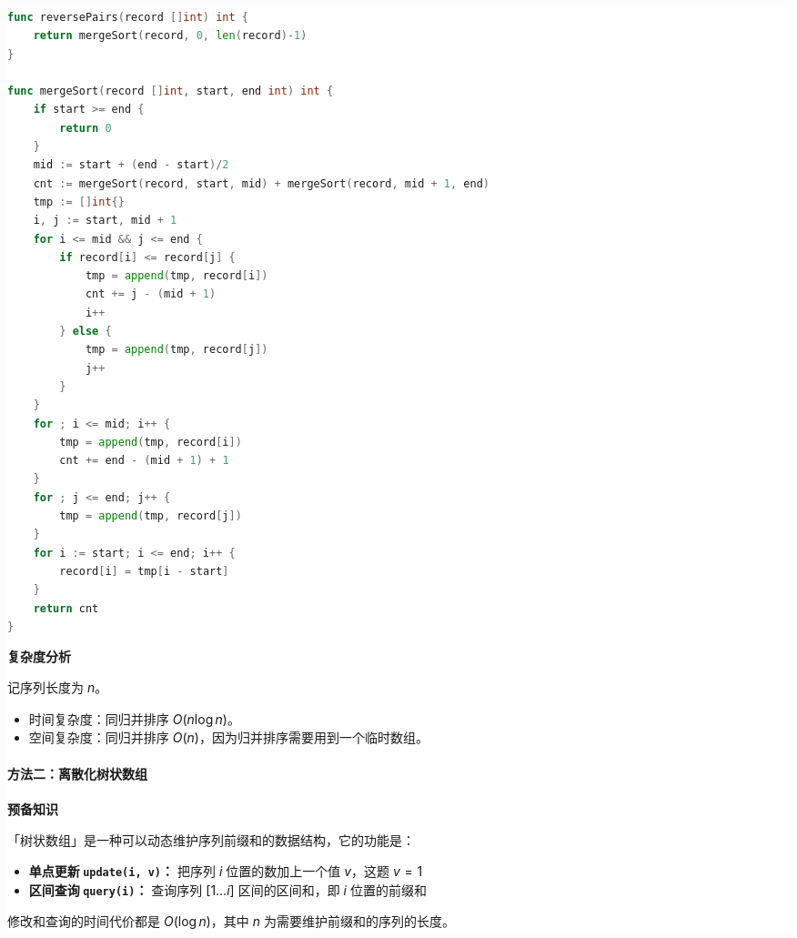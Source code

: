 ```Go
func reversePairs(record []int) int {
    return mergeSort(record, 0, len(record)-1)
}

func mergeSort(record []int, start, end int) int {
    if start >= end {
        return 0
    }
    mid := start + (end - start)/2
    cnt := mergeSort(record, start, mid) + mergeSort(record, mid + 1, end)
    tmp := []int{}
    i, j := start, mid + 1
    for i <= mid && j <= end {
        if record[i] <= record[j] {
            tmp = append(tmp, record[i])
            cnt += j - (mid + 1)
            i++
        } else {
            tmp = append(tmp, record[j])
            j++
        }
    }
    for ; i <= mid; i++ {
        tmp = append(tmp, record[i])
        cnt += end - (mid + 1) + 1
    }
    for ; j <= end; j++ {
        tmp = append(tmp, record[j])
    }
    for i := start; i <= end; i++ {
        record[i] = tmp[i - start]
    }
    return cnt
}
```

**复杂度分析**

记序列长度为 $n$。

- 时间复杂度：同归并排序 $O(n\log n)$。
- 空间复杂度：同归并排序 $O(n)$，因为归并排序需要用到一个临时数组。

#### 方法二：离散化树状数组

**预备知识**

「树状数组」是一种可以动态维护序列前缀和的数据结构，它的功能是：

- **单点更新 `update(i, v)`：** 把序列 $i$ 位置的数加上一个值 $v$，这题 $v=1$
- **区间查询 `query(i)`：** 查询序列 $[1 \dots i]$ 区间的区间和，即 $i$ 位置的前缀和

修改和查询的时间代价都是 $O(\log n)$，其中 $n$ 为需要维护前缀和的序列的长度。

